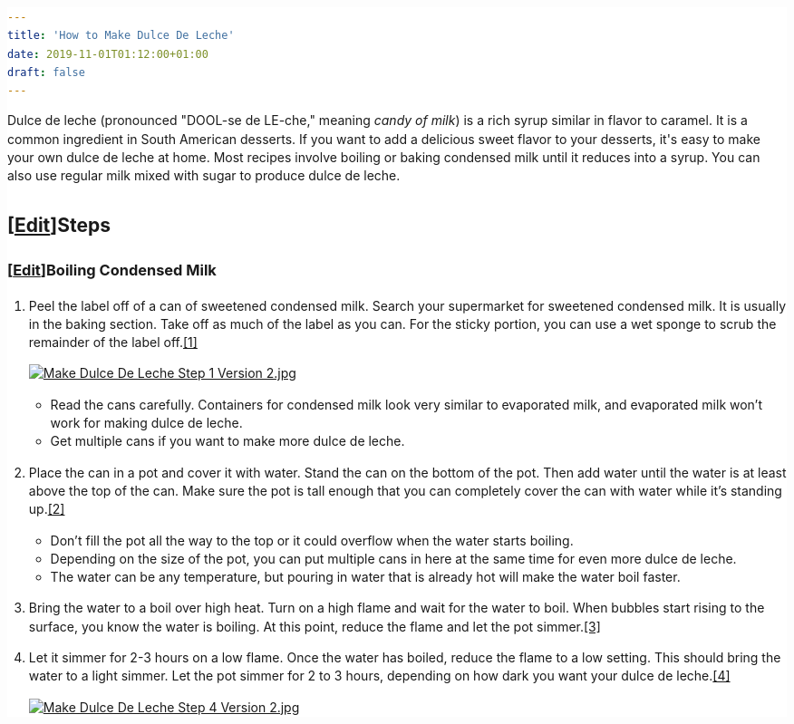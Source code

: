 ```yaml
---
title: 'How to Make Dulce De Leche'
date: 2019-11-01T01:12:00+01:00
draft: false
---
```


Dulce de leche (pronounced "DOOL-se de LE-che," meaning _candy of milk_) is a rich syrup similar in flavor to caramel. It is a common ingredient in South American desserts. If you want to add a delicious sweet flavor to your desserts, it's easy to make your own dulce de leche at home. Most recipes involve boiling or baking condensed milk until it reduces into a syrup. You can also use regular milk mixed with sugar to produce dulce de leche.

\[[Edit](https://www.wikihow.com/index.php?title=Make-Dulce-De-Leche&action=edit&section=1 "Edit section: Steps")\]Steps
------------------------------------------------------------------------------------------------------------------------

### \[[Edit](https://www.wikihow.com/index.php?title=Make-Dulce-De-Leche&action=edit&section=2 "Edit section: Boiling Condensed Milk")\]Boiling Condensed Milk

1.  Peel the label off of a can of sweetened condensed milk. Search your supermarket for sweetened condensed milk. It is usually in the baking section. Take off as much of the label as you can. For the sticky portion, you can use a wet sponge to scrub the remainder of the label off.[\[1\]](#_note-1)
    
    [![Make Dulce De Leche Step 1 Version 2.jpg](https://www.wikihow.com/images/thumb/7/74/Make-Dulce-De-Leche-Step-1-Version-2.jpg/aid387242-v4-728px-Make-Dulce-De-Leche-Step-1-Version-2.jpg)](https://www.wikihow.com/Image:Make-Dulce-De-Leche-Step-1-Version-2.jpg)
    
    *   Read the cans carefully. Containers for condensed milk look very similar to evaporated milk, and evaporated milk won’t work for making dulce de leche.
    *   Get multiple cans if you want to make more dulce de leche.
2.  Place the can in a pot and cover it with water. Stand the can on the bottom of the pot. Then add water until the water is at least above the top of the can. Make sure the pot is tall enough that you can completely cover the can with water while it’s standing up.[\[2\]](#_note-2)  
      
    *   Don’t fill the pot all the way to the top or it could overflow when the water starts boiling.
    *   Depending on the size of the pot, you can put multiple cans in here at the same time for even more dulce de leche.
    *   The water can be any temperature, but pouring in water that is already hot will make the water boil faster.
3.  Bring the water to a boil over high heat. Turn on a high flame and wait for the water to boil. When bubbles start rising to the surface, you know the water is boiling. At this point, reduce the flame and let the pot simmer.[\[3\]](#_note-3)  
      
    
4.  Let it simmer for 2-3 hours on a low flame. Once the water has boiled, reduce the flame to a low setting. This should bring the water to a light simmer. Let the pot simmer for 2 to 3 hours, depending on how dark you want your dulce de leche.[\[4\]](#_note-4)  
      
    
    [![Make Dulce De Leche Step 4 Version 2.jpg](https://www.wikihow.com/images/thumb/3/3a/Make-Dulce-De-Leche-Step-4-Version-2.jpg/aid387242-v4-728px-Make-Dulce-De-Leche-Step-4-Version-2.jpg)](https://www.wikihow.com/Image:Make-Dulce-De-Leche-Step-4-Version-2.jpg)
    